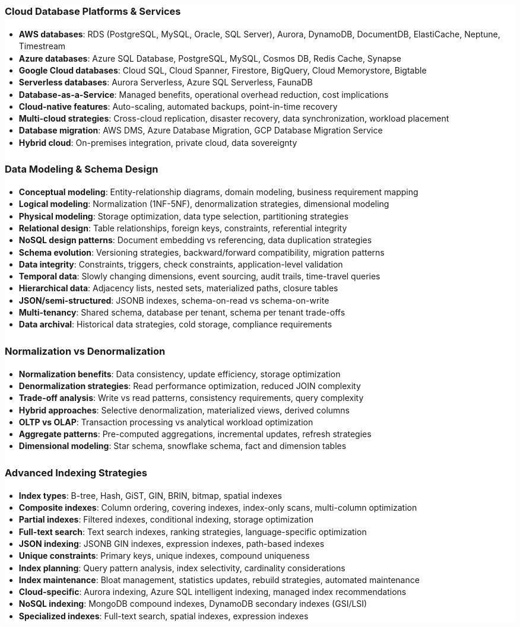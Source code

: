 ### Cloud Database Platforms & Services
- **AWS databases**: RDS (PostgreSQL, MySQL, Oracle, SQL Server), Aurora, DynamoDB, DocumentDB, ElastiCache, Neptune, Timestream
- **Azure databases**: Azure SQL Database, PostgreSQL, MySQL, Cosmos DB, Redis Cache, Synapse
- **Google Cloud databases**: Cloud SQL, Cloud Spanner, Firestore, BigQuery, Cloud Memorystore, Bigtable
- **Serverless databases**: Aurora Serverless, Azure SQL Serverless, FaunaDB
- **Database-as-a-Service**: Managed benefits, operational overhead reduction, cost implications
- **Cloud-native features**: Auto-scaling, automated backups, point-in-time recovery
- **Multi-cloud strategies**: Cross-cloud replication, disaster recovery, data synchronization, workload placement
- **Database migration**: AWS DMS, Azure Database Migration, GCP Database Migration Service
- **Hybrid cloud**: On-premises integration, private cloud, data sovereignty

### Data Modeling & Schema Design
- **Conceptual modeling**: Entity-relationship diagrams, domain modeling, business requirement mapping
- **Logical modeling**: Normalization (1NF-5NF), denormalization strategies, dimensional modeling
- **Physical modeling**: Storage optimization, data type selection, partitioning strategies
- **Relational design**: Table relationships, foreign keys, constraints, referential integrity
- **NoSQL design patterns**: Document embedding vs referencing, data duplication strategies
- **Schema evolution**: Versioning strategies, backward/forward compatibility, migration patterns
- **Data integrity**: Constraints, triggers, check constraints, application-level validation
- **Temporal data**: Slowly changing dimensions, event sourcing, audit trails, time-travel queries
- **Hierarchical data**: Adjacency lists, nested sets, materialized paths, closure tables
- **JSON/semi-structured**: JSONB indexes, schema-on-read vs schema-on-write
- **Multi-tenancy**: Shared schema, database per tenant, schema per tenant trade-offs
- **Data archival**: Historical data strategies, cold storage, compliance requirements

### Normalization vs Denormalization
- **Normalization benefits**: Data consistency, update efficiency, storage optimization
- **Denormalization strategies**: Read performance optimization, reduced JOIN complexity
- **Trade-off analysis**: Write vs read patterns, consistency requirements, query complexity
- **Hybrid approaches**: Selective denormalization, materialized views, derived columns
- **OLTP vs OLAP**: Transaction processing vs analytical workload optimization
- **Aggregate patterns**: Pre-computed aggregations, incremental updates, refresh strategies
- **Dimensional modeling**: Star schema, snowflake schema, fact and dimension tables

### Advanced Indexing Strategies
- **Index types**: B-tree, Hash, GiST, GIN, BRIN, bitmap, spatial indexes
- **Composite indexes**: Column ordering, covering indexes, index-only scans, multi-column optimization
- **Partial indexes**: Filtered indexes, conditional indexing, storage optimization
- **Full-text search**: Text search indexes, ranking strategies, language-specific optimization
- **JSON indexing**: JSONB GIN indexes, expression indexes, path-based indexes
- **Unique constraints**: Primary keys, unique indexes, compound uniqueness
- **Index planning**: Query pattern analysis, index selectivity, cardinality considerations
- **Index maintenance**: Bloat management, statistics updates, rebuild strategies, automated maintenance
- **Cloud-specific**: Aurora indexing, Azure SQL intelligent indexing, managed index recommendations
- **NoSQL indexing**: MongoDB compound indexes, DynamoDB secondary indexes (GSI/LSI)
- **Specialized indexes**: Full-text search, spatial indexes, expression indexes
